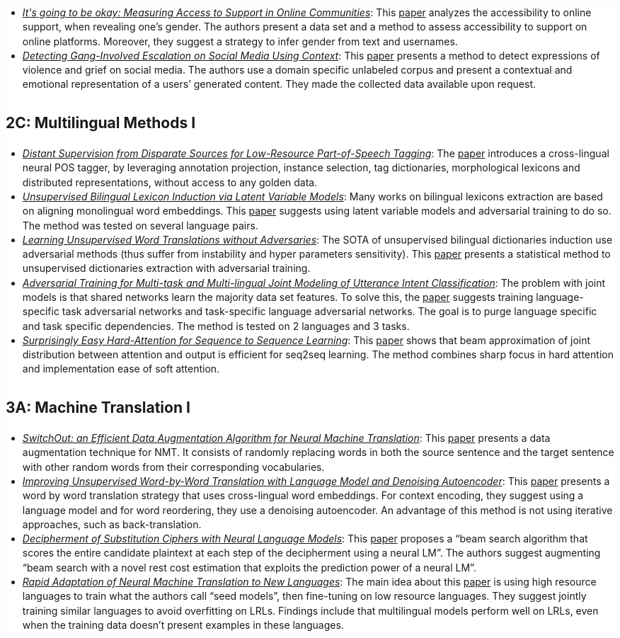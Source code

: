 * _<span style="text-decoration:underline;">It's going to be okay: Measuring Access to Support in Online Communities</span>_: This [paper](http://aclweb.org/anthology/D18-1004) analyzes the accessibility to online support, when revealing one’s gender. The authors present a data set and a method to assess accessibility to support on online platforms. Moreover, they suggest a strategy to infer gender from text and usernames. 
* _<span style="text-decoration:underline;">Detecting Gang-Involved Escalation on Social Media Using Context</span>_: This [paper](http://aclweb.org/anthology/D18-1005) presents a method to detect expressions of violence and grief on social media. The authors use a domain specific unlabeled corpus and present a contextual and emotional representation of a users’ generated content. They made the collected data available upon request.


## **2C: Multilingual Methods I**



* _<span style="text-decoration:underline;">Distant Supervision from Disparate Sources for Low-Resource Part-of-Speech Tagging</span>_: The [paper](http://aclweb.org/anthology/D18-1061) introduces a cross-lingual neural POS tagger, by leveraging annotation projection, instance selection, tag dictionaries, morphological lexicons and distributed representations, without access to any golden data.
* _<span style="text-decoration:underline;">Unsupervised Bilingual Lexicon Induction via Latent Variable Models</span>_: Many works on bilingual lexicons extraction are based on aligning monolingual word embeddings. This [paper](http://aclweb.org/anthology/D18-1062) suggests using latent variable models and adversarial training to do so. The method was tested on several language pairs.  
* _<span style="text-decoration:underline;">Learning Unsupervised Word Translations without Adversaries</span>_: The SOTA of unsupervised bilingual dictionaries induction use adversarial methods (thus suffer from instability and hyper parameters sensitivity). This [paper](http://aclweb.org/anthology/D18-1063) presents a statistical method to unsupervised dictionaries extraction with adversarial training. 
* _<span style="text-decoration:underline;">Adversarial Training for Multi-task and Multi-lingual Joint Modeling of Utterance Intent Classification</span>_: The problem with joint models is that shared networks learn the majority data set features. To solve this, the [paper](http://aclweb.org/anthology/D18-1064) suggests training language-specific task adversarial networks and task-specific language adversarial networks. The goal is to purge language specific and task specific dependencies. The method is tested on 2 languages and 3 tasks. 
* _<span style="text-decoration:underline;">Surprisingly Easy Hard-Attention for Sequence to Sequence Learning</span>_: This [paper](http://aclweb.org/anthology/D18-1065) shows that beam approximation of joint distribution between attention and output is efficient for seq2seq learning. The method combines sharp focus in hard attention and implementation ease of soft attention. 


## **3A: Machine Translation I**



*  _<span style="text-decoration:underline;">SwitchOut: an Efficient Data Augmentation Algorithm for Neural Machine Translation</span>_: This [paper](http://aclweb.org/anthology/D18-1100) presents a data augmentation technique for NMT. It consists of randomly replacing words in both the source sentence and the target sentence with other random words from their corresponding vocabularies.
* _<span style="text-decoration:underline;">Improving Unsupervised Word-by-Word Translation with Language Model and Denoising Autoencoder</span>_: This [paper](http://aclweb.org/anthology/D18-1101) presents a word by word translation strategy that uses cross-lingual word embeddings. For context encoding, they suggest using a language model and for word reordering, they use a denoising autoencoder. An advantage of this method is not using iterative approaches, such as back-translation.
* _<span style="text-decoration:underline;">Decipherment of Substitution Ciphers with Neural Language Models</span>_: This [paper](http://aclweb.org/anthology/D18-1102) proposes a “beam search algorithm that scores the entire candidate plaintext at each step of the decipherment using a neural LM”. The authors suggest augmenting “beam search with a novel rest cost estimation that exploits the prediction power of a neural LM”. 
* _<span style="text-decoration:underline;">Rapid Adaptation of Neural Machine Translation to New Languages</span>_: The main idea about this [paper](http://aclweb.org/anthology/D18-1103) is using high resource languages to train what the authors call “seed models”, then fine-tuning on low resource languages. They suggest jointly training similar languages to avoid overfitting on LRLs. Findings include that multilingual models perform well on LRLs, even when the training data doesn’t present examples in these languages.  